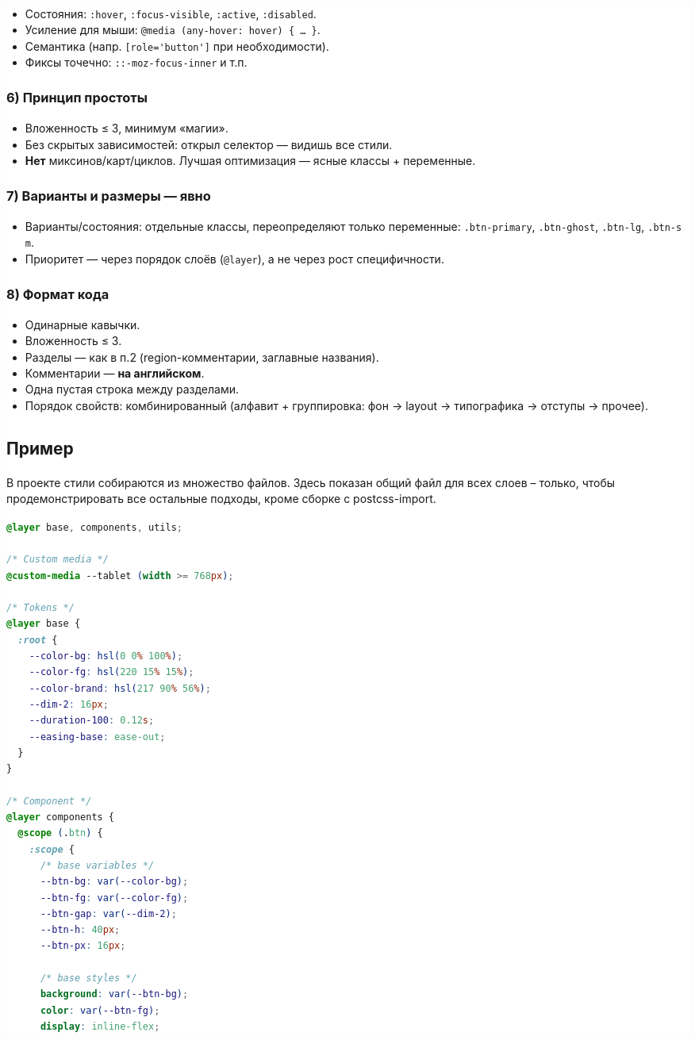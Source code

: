 - Состояния: `:hover`, `:focus-visible`, `:active`, `:disabled`.
- Усиление для мыши: `@media (any-hover: hover) { … }`.
- Семантика (напр. `[role='button']` при необходимости).
- Фиксы точечно: `::-moz-focus-inner` и т.п.

### 6) Принцип простоты

- Вложенность ≤ 3, минимум «магии».
- Без скрытых зависимостей: открыл селектор — видишь все стили.
- **Нет** миксинов/карт/циклов. Лучшая оптимизация — ясные классы + переменные.

### 7) Варианты и размеры — явно

- Варианты/состояния: отдельные классы, переопределяют только переменные:
  `.btn-primary`, `.btn-ghost`, `.btn-lg`, `.btn-sm`.
- Приоритет — через порядок слоёв (`@layer`), а не через рост специфичности.

### 8) Формат кода

- Одинарные кавычки.
- Вложенность ≤ 3.
- Разделы — как в п.2 (region-комментарии, заглавные названия).
- Комментарии — **на английском**.
- Одна пустая строка между разделами.
- Порядок свойств: комбинированный (алфавит + группировка: фон → layout → типографика → отступы → прочее).

## Пример

В проекте стили собираются из множество файлов. Здесь показан общий файл для всех слоев – только, чтобы продемонстрировать все остальные подходы, кроме сборке с postcss-import.

```css
@layer base, components, utils;

/* Custom media */
@custom-media --tablet (width >= 768px);

/* Tokens */
@layer base {
  :root {
    --color-bg: hsl(0 0% 100%);
    --color-fg: hsl(220 15% 15%);
    --color-brand: hsl(217 90% 56%);
    --dim-2: 16px;
    --duration-100: 0.12s;
    --easing-base: ease-out;
  }
}

/* Component */
@layer components {
  @scope (.btn) {
    :scope {
      /* base variables */
      --btn-bg: var(--color-bg);
      --btn-fg: var(--color-fg);
      --btn-gap: var(--dim-2);
      --btn-h: 40px;
      --btn-px: 16px;

      /* base styles */
      background: var(--btn-bg);
      color: var(--btn-fg);
      display: inline-flex;
```